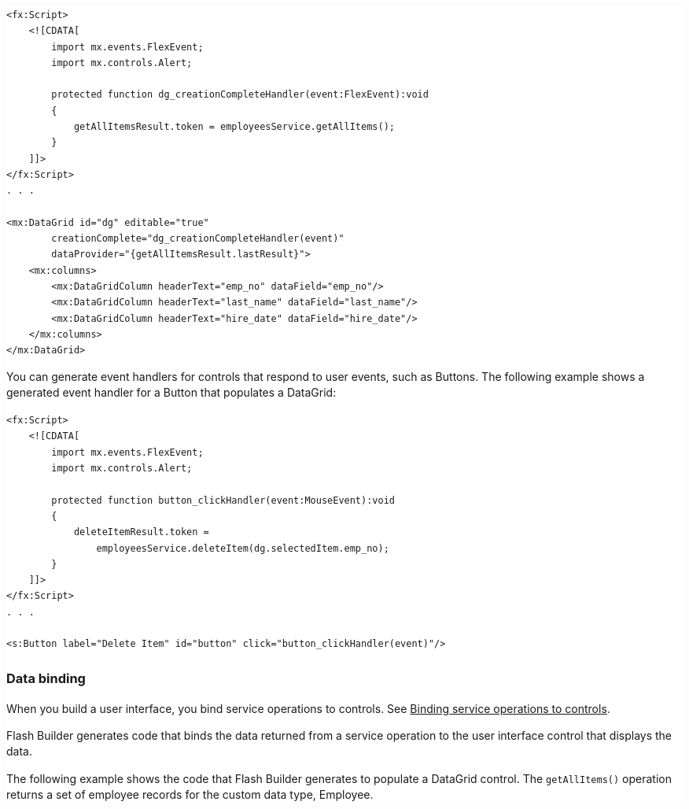     <fx:Script>
        <![CDATA[
            import mx.events.FlexEvent;
            import mx.controls.Alert;

            protected function dg_creationCompleteHandler(event:FlexEvent):void
            {
                getAllItemsResult.token = employeesService.getAllItems();
            }
        ]]>
    </fx:Script>
    . . .

    <mx:DataGrid id="dg" editable="true"
            creationComplete="dg_creationCompleteHandler(event)"
            dataProvider="{getAllItemsResult.lastResult}">
        <mx:columns>
            <mx:DataGridColumn headerText="emp_no" dataField="emp_no"/>
            <mx:DataGridColumn headerText="last_name" dataField="last_name"/>
            <mx:DataGridColumn headerText="hire_date" dataField="hire_date"/>
        </mx:columns>
    </mx:DataGrid>

You can generate event handlers for controls that respond to user events, such
as Buttons. The following example shows a generated event handler for a Button
that populates a DataGrid:

    <fx:Script>
        <![CDATA[
            import mx.events.FlexEvent;
            import mx.controls.Alert;

            protected function button_clickHandler(event:MouseEvent):void
            {
                deleteItemResult.token =
                    employeesService.deleteItem(dg.selectedItem.emp_no);
            }
        ]]>
    </fx:Script>
    . . .

    <s:Button label="Delete Item" id="button" click="button_clickHandler(event)"/>

### Data binding

When you build a user interface, you bind service operations to controls. See
[Binding service operations to controls](./building-the-client-application.md#binding-service-operations-to-controls).

Flash Builder generates code that binds the data returned from a service
operation to the user interface control that displays the data.

The following example shows the code that Flash Builder generates to populate a
DataGrid control. The `getAllItems()` operation returns a set of employee
records for the custom data type, Employee.
